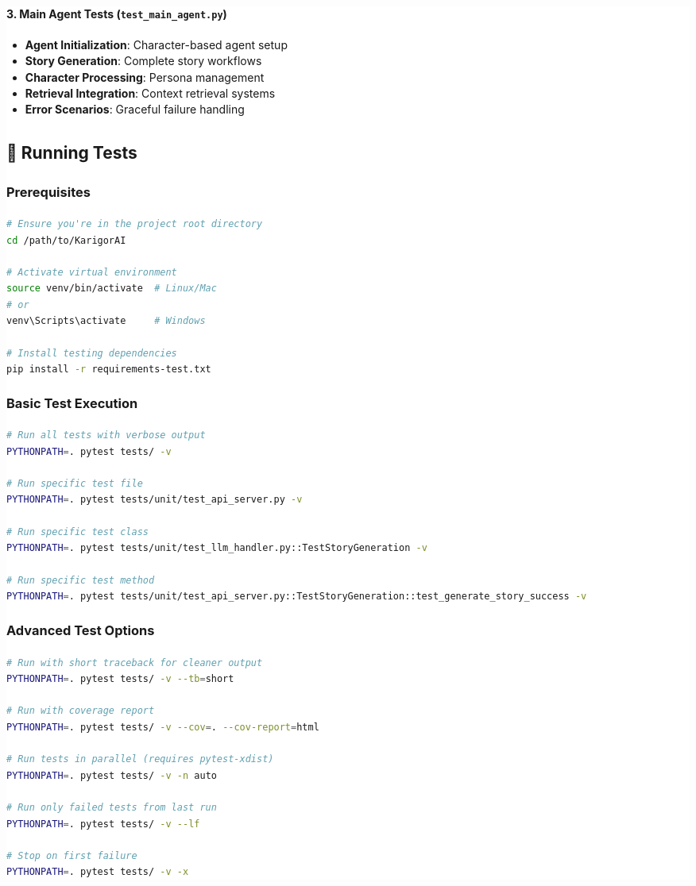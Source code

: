 #### 3. **Main Agent Tests** (`test_main_agent.py`)
- **Agent Initialization**: Character-based agent setup
- **Story Generation**: Complete story workflows
- **Character Processing**: Persona management
- **Retrieval Integration**: Context retrieval systems
- **Error Scenarios**: Graceful failure handling

## 🚀 Running Tests

### Prerequisites

```bash
# Ensure you're in the project root directory
cd /path/to/KarigorAI

# Activate virtual environment
source venv/bin/activate  # Linux/Mac
# or
venv\Scripts\activate     # Windows

# Install testing dependencies
pip install -r requirements-test.txt
```

### Basic Test Execution

```bash
# Run all tests with verbose output
PYTHONPATH=. pytest tests/ -v

# Run specific test file
PYTHONPATH=. pytest tests/unit/test_api_server.py -v

# Run specific test class
PYTHONPATH=. pytest tests/unit/test_llm_handler.py::TestStoryGeneration -v

# Run specific test method
PYTHONPATH=. pytest tests/unit/test_api_server.py::TestStoryGeneration::test_generate_story_success -v
```

### Advanced Test Options

```bash
# Run with short traceback for cleaner output
PYTHONPATH=. pytest tests/ -v --tb=short

# Run with coverage report
PYTHONPATH=. pytest tests/ -v --cov=. --cov-report=html

# Run tests in parallel (requires pytest-xdist)
PYTHONPATH=. pytest tests/ -v -n auto

# Run only failed tests from last run
PYTHONPATH=. pytest tests/ -v --lf

# Stop on first failure
PYTHONPATH=. pytest tests/ -v -x
```
